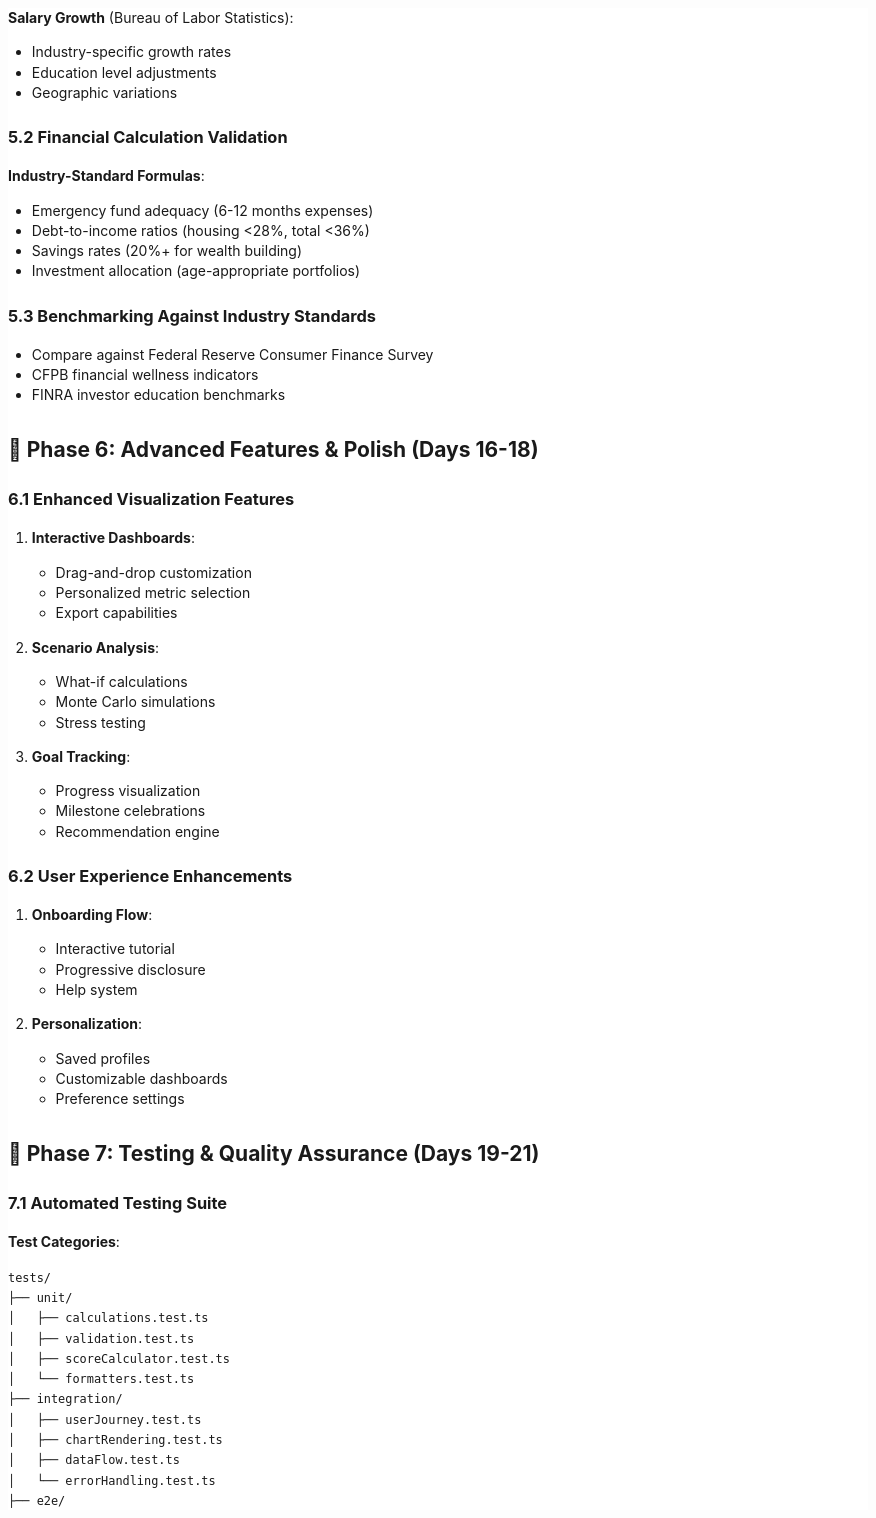 **Salary Growth** (Bureau of Labor Statistics):
- Industry-specific growth rates
- Education level adjustments
- Geographic variations

### 5.2 Financial Calculation Validation
**Industry-Standard Formulas**:
- Emergency fund adequacy (6-12 months expenses)
- Debt-to-income ratios (housing <28%, total <36%)
- Savings rates (20%+ for wealth building)
- Investment allocation (age-appropriate portfolios)

### 5.3 Benchmarking Against Industry Standards
- Compare against Federal Reserve Consumer Finance Survey
- CFPB financial wellness indicators
- FINRA investor education benchmarks

## 🔧 Phase 6: Advanced Features & Polish (Days 16-18)

### 6.1 Enhanced Visualization Features
1. **Interactive Dashboards**:
   - Drag-and-drop customization
   - Personalized metric selection
   - Export capabilities

2. **Scenario Analysis**:
   - What-if calculations
   - Monte Carlo simulations
   - Stress testing

3. **Goal Tracking**:
   - Progress visualization
   - Milestone celebrations
   - Recommendation engine

### 6.2 User Experience Enhancements
1. **Onboarding Flow**:
   - Interactive tutorial
   - Progressive disclosure
   - Help system

2. **Personalization**:
   - Saved profiles
   - Customizable dashboards
   - Preference settings

## 📱 Phase 7: Testing & Quality Assurance (Days 19-21)

### 7.1 Automated Testing Suite
**Test Categories**:
```
tests/
├── unit/
│   ├── calculations.test.ts
│   ├── validation.test.ts
│   ├── scoreCalculator.test.ts
│   └── formatters.test.ts
├── integration/
│   ├── userJourney.test.ts
│   ├── chartRendering.test.ts
│   ├── dataFlow.test.ts
│   └── errorHandling.test.ts
├── e2e/
```